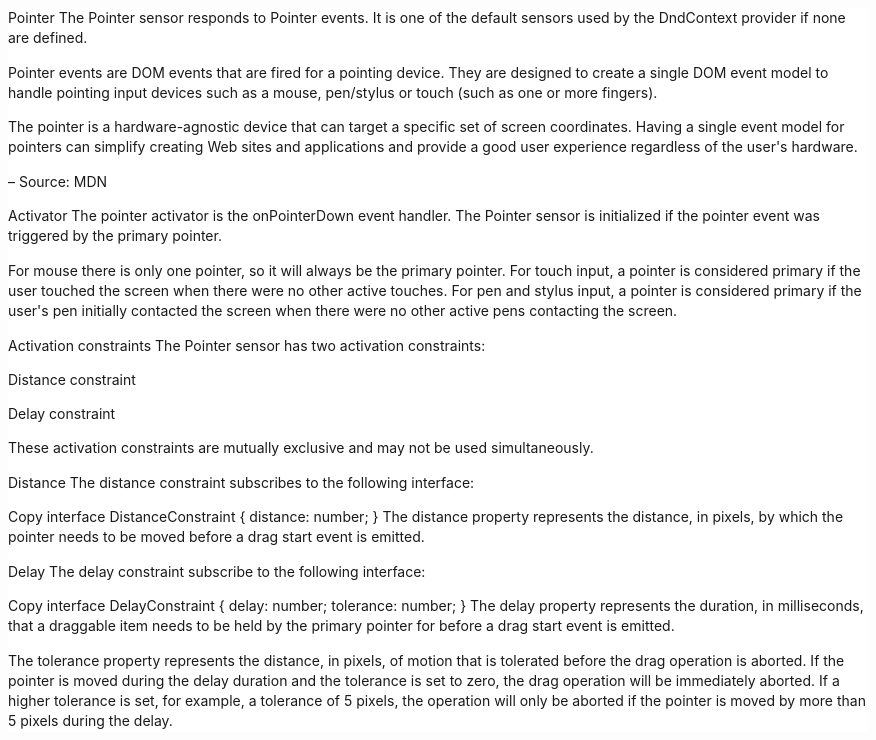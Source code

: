 Pointer
The Pointer sensor responds to Pointer events.  It is one of the default sensors used by the DndContext provider if none are defined.

Pointer events are DOM events that are fired for a pointing device. They are designed to create a single DOM event model to handle pointing input devices such as a mouse, pen/stylus or touch (such as one or more fingers).

The pointer is a hardware-agnostic device that can target a specific set of screen coordinates. Having a single event model for pointers can simplify creating Web sites and applications and provide a good user experience regardless of the user's hardware.

– Source: MDN

Activator
The pointer activator is the onPointerDown event handler. The Pointer sensor is initialized if the pointer event was triggered by the primary pointer.

For mouse there is only one pointer, so it will always be the primary pointer. For touch input, a pointer is considered primary if the user touched the screen when there were no other active touches. For pen and stylus input, a pointer is considered primary if the user's pen initially contacted the screen when there were no other active pens contacting the screen.

Activation constraints
The Pointer sensor has two activation constraints:

Distance constraint

Delay constraint

These activation constraints are mutually exclusive and may not be used simultaneously. 

Distance
The distance constraint subscribes to the following interface:

Copy
interface DistanceConstraint {
  distance: number;
}
The distance property represents the distance, in pixels, by which the pointer needs to be moved before a drag start event is emitted.

Delay
The delay constraint subscribe to the following interface:

Copy
interface DelayConstraint {
  delay: number;
  tolerance: number;
}
The delay property represents the duration, in milliseconds, that a draggable item needs to be held by the primary pointer for before a drag start event is emitted. 

The tolerance property represents the distance, in pixels, of motion that is tolerated before the drag operation is aborted. If the pointer is moved during the delay duration and the tolerance is set to zero, the drag operation will be immediately aborted. If a higher tolerance is set, for example, a tolerance of 5 pixels, the operation will only be aborted if the pointer is moved by more than 5 pixels during the delay.
